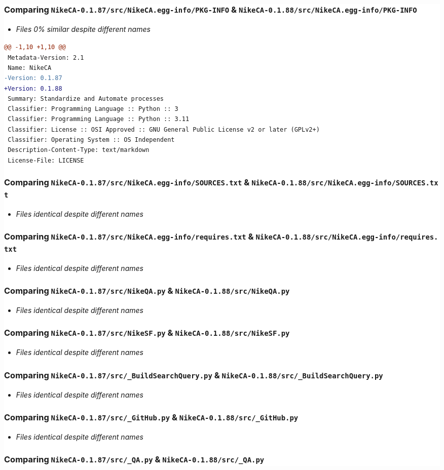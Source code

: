 ### Comparing `NikeCA-0.1.87/src/NikeCA.egg-info/PKG-INFO` & `NikeCA-0.1.88/src/NikeCA.egg-info/PKG-INFO`

 * *Files 0% similar despite different names*

```diff
@@ -1,10 +1,10 @@
 Metadata-Version: 2.1
 Name: NikeCA
-Version: 0.1.87
+Version: 0.1.88
 Summary: Standardize and Automate processes
 Classifier: Programming Language :: Python :: 3
 Classifier: Programming Language :: Python :: 3.11
 Classifier: License :: OSI Approved :: GNU General Public License v2 or later (GPLv2+)
 Classifier: Operating System :: OS Independent
 Description-Content-Type: text/markdown
 License-File: LICENSE
```

### Comparing `NikeCA-0.1.87/src/NikeCA.egg-info/SOURCES.txt` & `NikeCA-0.1.88/src/NikeCA.egg-info/SOURCES.txt`

 * *Files identical despite different names*

### Comparing `NikeCA-0.1.87/src/NikeCA.egg-info/requires.txt` & `NikeCA-0.1.88/src/NikeCA.egg-info/requires.txt`

 * *Files identical despite different names*

### Comparing `NikeCA-0.1.87/src/NikeQA.py` & `NikeCA-0.1.88/src/NikeQA.py`

 * *Files identical despite different names*

### Comparing `NikeCA-0.1.87/src/NikeSF.py` & `NikeCA-0.1.88/src/NikeSF.py`

 * *Files identical despite different names*

### Comparing `NikeCA-0.1.87/src/_BuildSearchQuery.py` & `NikeCA-0.1.88/src/_BuildSearchQuery.py`

 * *Files identical despite different names*

### Comparing `NikeCA-0.1.87/src/_GitHub.py` & `NikeCA-0.1.88/src/_GitHub.py`

 * *Files identical despite different names*

### Comparing `NikeCA-0.1.87/src/_QA.py` & `NikeCA-0.1.88/src/_QA.py`
